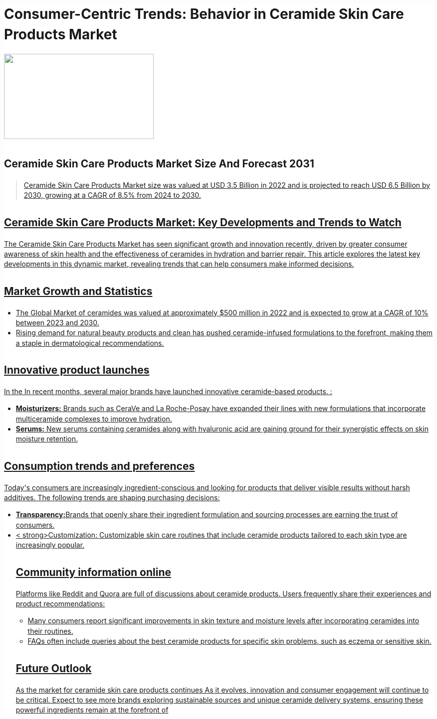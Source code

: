 <h1>Consumer-Centric Trends: Behavior in Ceramide Skin Care Products Market</h1><img src="https://ffe5etoiles.com/wp-content/uploads/2025/01/MST7-300x171.png" alt="" width="300" height="171" class="aligncenter size-medium wp-image-105565" /><h2>Ceramide Skin Care Products Market Size And Forecast 2031</h2><blockquote><p><p><a href="https://www.verifiedmarketreports.com/download-sample/?rid=733220&utm_source=Github&utm_medium=377" target="_blank">Ceramide Skin Care Products Market size was valued at USD 3.5 Billion in 2022 and is projected to reach USD 6.5 Billion by 2030, growing at a CAGR of 8.5% from 2024 to 2030.</strong></span></p></p></blockquote><h2>Ceramide Skin Care Products Market: Key Developments and Trends to Watch</h2><p>The Ceramide Skin Care Products Market has seen significant growth and innovation recently, driven by greater consumer awareness of skin health and the effectiveness of ceramides in hydration and barrier repair. This article explores the latest key developments in this dynamic market, revealing trends that can help consumers make informed decisions.</p><h2>Market Growth and Statistics</h2><ul><li>The Global Market of ceramides was valued at approximately $500 million in 2022 and is expected to grow at a CAGR of 10% between 2023 and 2030. </li><li>Rising demand for natural beauty products and clean has pushed ceramide-infused formulations to the forefront, making them a staple in dermatological recommendations.</li></ul><h2>Innovative product launches</h2><p>In the In recent months, several major brands have launched innovative ceramide-based products. :</p><ul><li><strong>Moisturizers:</strong> Brands such as CeraVe and La Roche-Posay have expanded their lines with new formulations that incorporate multiceramide complexes to improve hydration.</li><li> <strong>Serums:</strong> New serums containing ceramides along with hyaluronic acid are gaining ground for their synergistic effects on skin moisture retention. </li></ul><h2>Consumption trends and preferences</h2><p>Today's consumers are increasingly ingredient-conscious and looking for products that deliver visible results without harsh additives. The following trends are shaping purchasing decisions:</p><ul><li><strong>Transparency:</strong>Brands that openly share their ingredient formulation and sourcing processes are earning the trust of consumers.</li><li>< strong>Customization:</strong> Customizable skin care routines that include ceramide products tailored to each skin type are increasingly popular.</li></li></ ul><h2>Community information online</h2><p>Platforms like Reddit and Quora are full of discussions about ceramide products. Users frequently share their experiences and product recommendations:</p><ul><li>Many consumers report significant improvements in skin texture and moisture levels after incorporating ceramides into their routines.</li> <li>FAQs often include queries about the best ceramide products for specific skin problems, such as eczema or sensitive skin.</li></ul><h2>Future Outlook</h2><p> As the market for ceramide skin care products continues As it evolves, innovation and consumer engagement will continue to be critical. Expect to see more brands exploring sustainable sources and unique ceramide delivery systems, ensuring these powerful ingredients remain at the forefront of